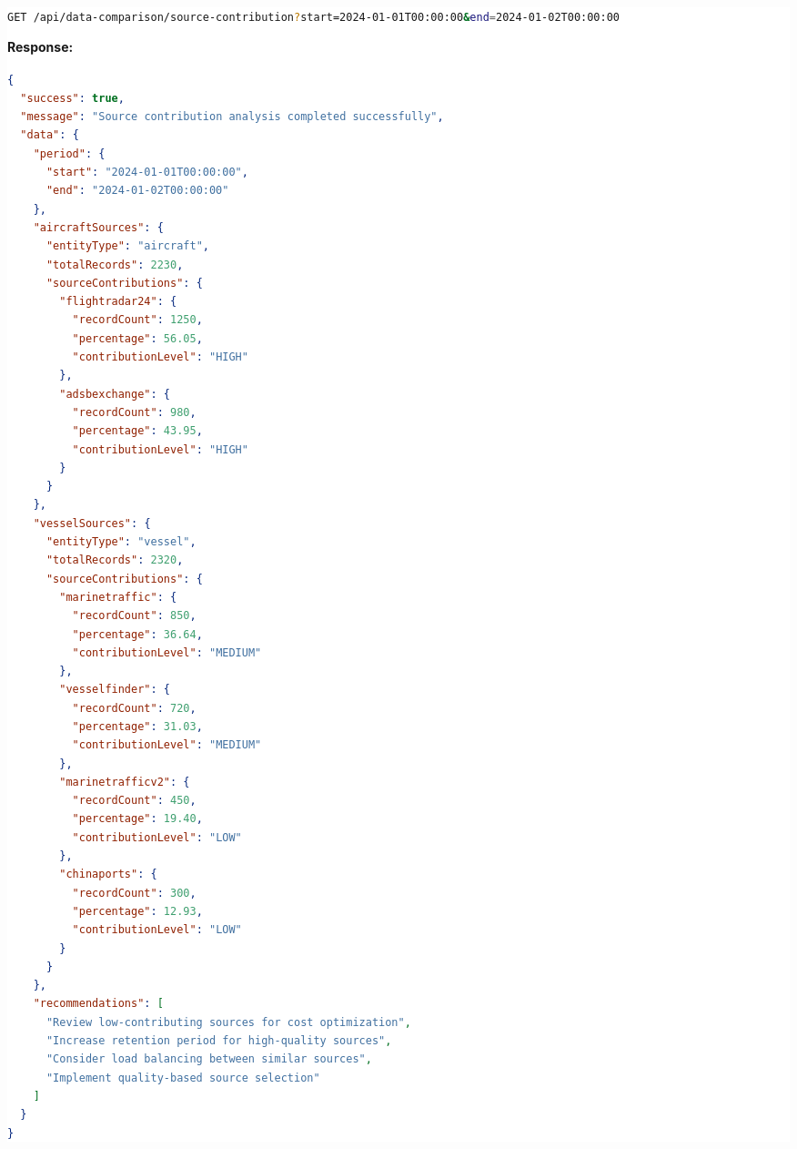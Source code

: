 ```bash
GET /api/data-comparison/source-contribution?start=2024-01-01T00:00:00&end=2024-01-02T00:00:00
```

**Response:**
```json
{
  "success": true,
  "message": "Source contribution analysis completed successfully",
  "data": {
    "period": {
      "start": "2024-01-01T00:00:00",
      "end": "2024-01-02T00:00:00"
    },
    "aircraftSources": {
      "entityType": "aircraft",
      "totalRecords": 2230,
      "sourceContributions": {
        "flightradar24": {
          "recordCount": 1250,
          "percentage": 56.05,
          "contributionLevel": "HIGH"
        },
        "adsbexchange": {
          "recordCount": 980,
          "percentage": 43.95,
          "contributionLevel": "HIGH"
        }
      }
    },
    "vesselSources": {
      "entityType": "vessel",
      "totalRecords": 2320,
      "sourceContributions": {
        "marinetraffic": {
          "recordCount": 850,
          "percentage": 36.64,
          "contributionLevel": "MEDIUM"
        },
        "vesselfinder": {
          "recordCount": 720,
          "percentage": 31.03,
          "contributionLevel": "MEDIUM"
        },
        "marinetrafficv2": {
          "recordCount": 450,
          "percentage": 19.40,
          "contributionLevel": "LOW"
        },
        "chinaports": {
          "recordCount": 300,
          "percentage": 12.93,
          "contributionLevel": "LOW"
        }
      }
    },
    "recommendations": [
      "Review low-contributing sources for cost optimization",
      "Increase retention period for high-quality sources", 
      "Consider load balancing between similar sources",
      "Implement quality-based source selection"
    ]
  }
}
```